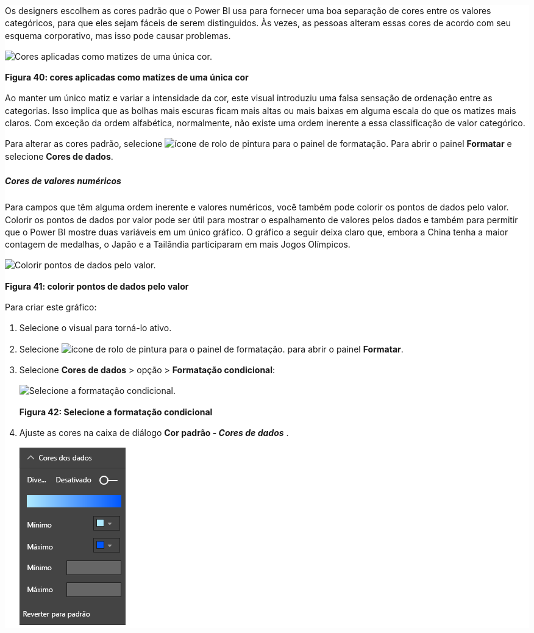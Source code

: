 Os designers escolhem as cores padrão que o Power BI usa para fornecer uma boa separação de cores entre os valores categóricos, para que eles sejam fáceis de serem distinguidos. Às vezes, as pessoas alteram essas cores de acordo com seu esquema corporativo, mas isso pode causar problemas.

![Cores aplicadas como matizes de uma única cor.](media/power-bi-visualization-best-practices/power-bi-bubble-color2.png)

**Figura 40: cores aplicadas como matizes de uma única cor**

Ao manter um único matiz e variar a intensidade da cor, este visual introduziu uma falsa sensação de ordenação entre as categorias. Isso implica que as bolhas mais escuras ficam mais altas ou mais baixas em alguma escala do que os matizes mais claros. Com exceção da ordem alfabética, normalmente, não existe uma ordem inerente a essa classificação de valor categórico.

Para alterar as cores padrão, selecione ![ícone de rolo de pintura para o painel de formatação.](media/power-bi-visualization-best-practices/power-bi-paint-roller.png) Para abrir o painel **Formatar** e selecione **Cores de dados**.

##### <a name="colors-for-numerical-values"></a>Cores de valores numéricos

Para campos que têm alguma ordem inerente e valores numéricos, você também pode colorir os pontos de dados pelo valor. Colorir os pontos de dados por valor pode ser útil para mostrar o espalhamento de valores pelos dados e também para permitir que o Power BI mostre duas variáveis em um único gráfico. O gráfico a seguir deixa claro que, embora a China tenha a maior contagem de medalhas, o Japão e a Tailândia participaram em mais Jogos Olímpicos.

![Colorir pontos de dados pelo valor.](media/power-bi-visualization-best-practices/power-bi-saturation.png)

**Figura 41: colorir pontos de dados pelo valor**

Para criar este gráfico:

1. Selecione o visual para torná-lo ativo.

1. Selecione ![ícone de rolo de pintura para o painel de formatação.](media/power-bi-visualization-best-practices/power-bi-paint-roller.png) para abrir o painel **Formatar**.

1. Selecione **Cores de dados** > opção > **Formatação condicional**:

    ![Selecione a formatação condicional.](media/power-bi-visualization-best-practices/power-bi-conditional-formatting.png)

    **Figura 42: Selecione a formatação condicional**

1. Ajuste as cores na caixa de diálogo **Cor padrão - *Cores de dados*** .

    ![Ajustar as cores usadas para saturação.](media/power-bi-visualization-best-practices/power-bi-color-controls.png)
